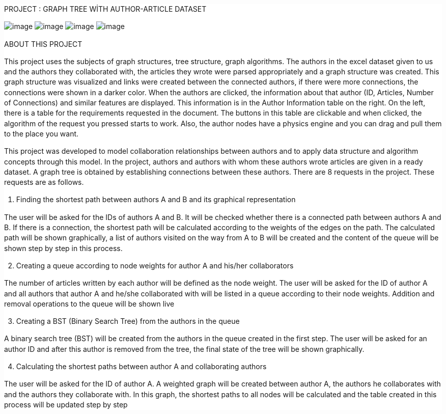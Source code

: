 PROJECT : GRAPH TREE WİTH AUTHOR-ARTICLE DATASET


<img width="690" height="515" alt="image" src="https://github.com/user-attachments/assets/f6dadb1c-2852-4296-aa50-de7e920c97cb" />
<img width="757" height="560" alt="image" src="https://github.com/user-attachments/assets/a89e1e63-d1b1-4f6c-ab0a-bc34bb740ee8" />
<img width="838" height="649" alt="image" src="https://github.com/user-attachments/assets/ab709639-384d-4064-a638-d0bb0a3d2152" />
<img width="739" height="543" alt="image" src="https://github.com/user-attachments/assets/6dba9d9b-62da-4f31-8de6-b7816eddaa33" />





ABOUT THIS PROJECT

This project uses the subjects of graph structures, tree structure, graph algorithms. The authors in the excel dataset given to us and the authors they collaborated with, the articles they wrote were parsed appropriately and a graph structure was created. This graph structure was visualized and links were created between the connected authors, if there were more connections, the connections were shown in a darker color. When the authors are clicked, the information about that author (ID, Articles, Number of Connections) and similar features are displayed. This information is in the Author Information table on the right. On the left, there is a table for the requirements requested in the document. The buttons in this table are clickable and when clicked, the algorithm of the request you pressed starts to work. Also, the author nodes have a physics engine and you can drag and pull them to the place you want.

This project was developed to model collaboration relationships between authors and to apply data structure and algorithm concepts through this model. In the project, authors and authors with whom these authors wrote articles are given in a ready dataset. A graph tree is obtained by establishing connections between these authors. There are 8 requests in the project. These requests are as follows.

1. Finding the shortest path between authors A and B and its graphical representation

The user will be asked for the IDs of authors A and B. It will be checked whether there is a connected path between authors A and B. If there is a connection, the shortest path will be calculated according to the weights of the edges on the path. The calculated path will be shown graphically, a list of authors visited on the way from A to B will be created and the content of the queue will be shown step by step in this process.

2. Creating a queue according to node weights for author A and his/her collaborators

The number of articles written by each author will be defined as the node weight. The user will be asked for the ID of author A and all authors that author A and he/she collaborated with will be listed in a queue according to their node weights. Addition and removal operations to the queue will be shown live

3. Creating a BST (Binary Search Tree) from the authors in the queue

A binary search tree (BST) will be created from the authors in the queue created in the first step. The user will be asked for an author ID and after this author is removed from the tree, the final state of the tree will be shown graphically.

4. Calculating the shortest paths between author A and collaborating authors

The user will be asked for the ID of author A. A weighted graph will be created between author A, the authors he collaborates with and the authors they collaborate with. In this graph, the shortest paths to all nodes will be calculated and the table created in this process will be updated step by step
